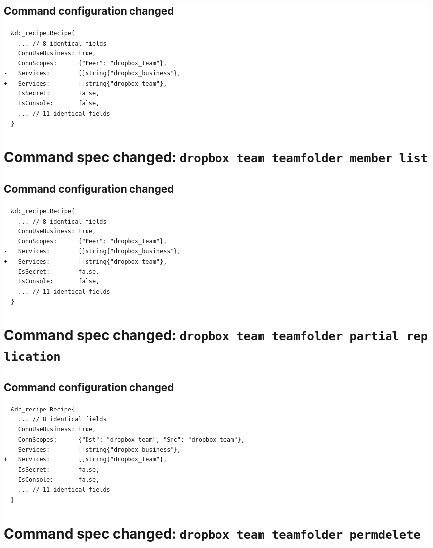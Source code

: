

## Command configuration changed


```
  &dc_recipe.Recipe{
  	... // 8 identical fields
  	ConnUseBusiness: true,
  	ConnScopes:      {"Peer": "dropbox_team"},
- 	Services:        []string{"dropbox_business"},
+ 	Services:        []string{"dropbox_team"},
  	IsSecret:        false,
  	IsConsole:       false,
  	... // 11 identical fields
  }
```
# Command spec changed: `dropbox team teamfolder member list`



## Command configuration changed


```
  &dc_recipe.Recipe{
  	... // 8 identical fields
  	ConnUseBusiness: true,
  	ConnScopes:      {"Peer": "dropbox_team"},
- 	Services:        []string{"dropbox_business"},
+ 	Services:        []string{"dropbox_team"},
  	IsSecret:        false,
  	IsConsole:       false,
  	... // 11 identical fields
  }
```
# Command spec changed: `dropbox team teamfolder partial replication`



## Command configuration changed


```
  &dc_recipe.Recipe{
  	... // 8 identical fields
  	ConnUseBusiness: true,
  	ConnScopes:      {"Dst": "dropbox_team", "Src": "dropbox_team"},
- 	Services:        []string{"dropbox_business"},
+ 	Services:        []string{"dropbox_team"},
  	IsSecret:        false,
  	IsConsole:       false,
  	... // 11 identical fields
  }
```
# Command spec changed: `dropbox team teamfolder permdelete`
